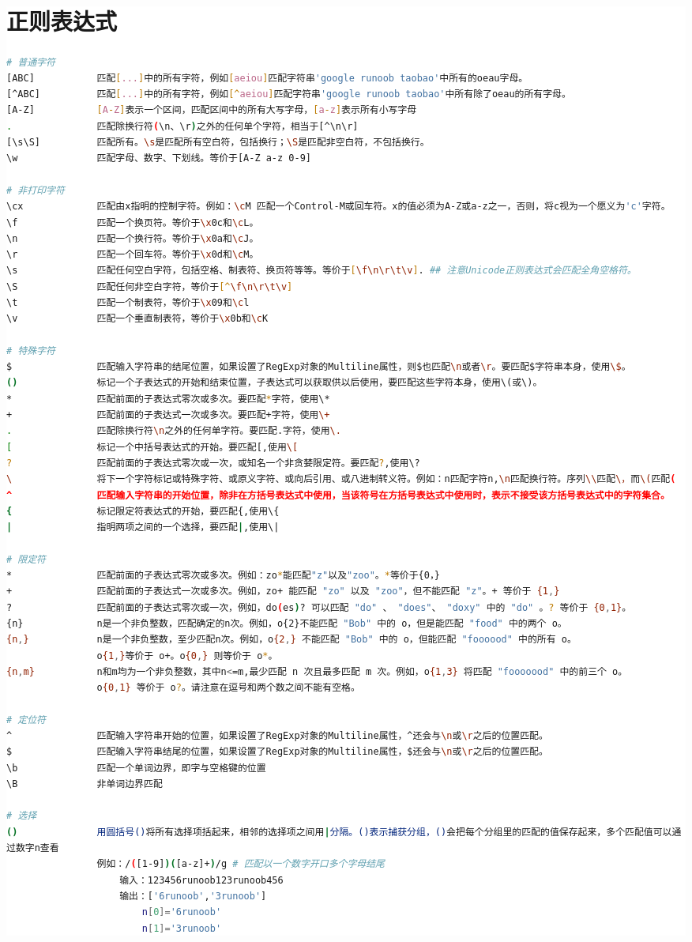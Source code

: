 







# 正则表达式

```bash
# 普通字符
[ABC]			匹配[...]中的所有字符，例如[aeiou]匹配字符串'google runoob taobao'中所有的oeau字母。
[^ABC]			匹配[...]中的所有字符，例如[^aeiou]匹配字符串'google runoob taobao'中所有除了oeau的所有字母。
[A-Z]			[A-Z]表示一个区间，匹配区间中的所有大写字母，[a-z]表示所有小写字母
.				匹配除换行符(\n、\r)之外的任何单个字符，相当于[^\n\r]
[\s\S]			匹配所有。\s是匹配所有空白符，包括换行；\S是匹配非空白符，不包括换行。
\w				匹配字母、数字、下划线。等价于[A-Z a-z 0-9]

# 非打印字符
\cx				匹配由x指明的控制字符。例如：\cM 匹配一个Control-M或回车符。x的值必须为A-Z或a-z之一，否则，将c视为一个愿义为'c'字符。
\f				匹配一个换页符。等价于\x0c和\cL。
\n				匹配一个换行符。等价于\x0a和\cJ。
\r				匹配一个回车符。等价于\x0d和\cM。
\s				匹配任何空白字符，包括空格、制表符、换页符等等。等价于[\f\n\r\t\v]. ## 注意Unicode正则表达式会匹配全角空格符。
\S				匹配任何非空白字符，等价于[^\f\n\r\t\v]
\t				匹配一个制表符，等价于\x09和\cl
\v				匹配一个垂直制表符，等价于\x0b和\cK

# 特殊字符
$				匹配输入字符串的结尾位置，如果设置了RegExp对象的Multiline属性，则$也匹配\n或者\r。要匹配$字符串本身，使用\$。
()				标记一个子表达式的开始和结束位置，子表达式可以获取供以后使用，要匹配这些字符本身，使用\(或\)。
*				匹配前面的子表达式零次或多次。要匹配*字符，使用\*
+				匹配前面的子表达式一次或多次。要匹配+字符，使用\+
.				匹配除换行符\n之外的任何单字符。要匹配.字符，使用\.
[				标记一个中括号表达式的开始。要匹配[,使用\[
?				匹配前面的子表达式零次或一次，或知名一个非贪婪限定符。要匹配?,使用\?
\				将下一个字符标记或特殊字符、或原义字符、或向后引用、或八进制转义符。例如：n匹配字符n,\n匹配换行符。序列\\匹配\，而\(匹配(
^				匹配输入字符串的开始位置，除非在方括号表达式中使用，当该符号在方括号表达式中使用时，表示不接受该方括号表达式中的字符集合。
{				标记限定符表达式的开始，要匹配{,使用\{
|				指明两项之间的一个选择，要匹配|,使用\|

# 限定符
*				匹配前面的子表达式零次或多次。例如：zo*能匹配"z"以及"zoo"。*等价于{0，}
+				匹配前面的子表达式一次或多次。例如，zo+ 能匹配 "zo" 以及 "zoo"，但不能匹配 "z"。+ 等价于 {1,}
?				匹配前面的子表达式零次或一次，例如，do(es)? 可以匹配 "do" 、 "does"、 "doxy" 中的 "do" 。? 等价于 {0,1}。
{n}				n是一个非负整数，匹配确定的n次。例如，o{2}不能匹配 "Bob" 中的 o，但是能匹配 "food" 中的两个 o。
{n,}			n是一个非负整数，至少匹配n次。例如，o{2,} 不能匹配 "Bob" 中的 o，但能匹配 "foooood" 中的所有 o。
				o{1,}等价于 o+。o{0,} 则等价于 o*。
{n,m}			n和m均为一个非负整数，其中n<=m,最少匹配 n 次且最多匹配 m 次。例如，o{1,3} 将匹配 "fooooood" 中的前三个 o。
				o{0,1} 等价于 o?。请注意在逗号和两个数之间不能有空格。

# 定位符
^				匹配输入字符串开始的位置，如果设置了RegExp对象的Multiline属性，^还会与\n或\r之后的位置匹配。
$				匹配输入字符串结尾的位置，如果设置了RegExp对象的Multiline属性，$还会与\n或\r之后的位置匹配。
\b				匹配一个单词边界，即字与空格键的位置
\B				非单词边界匹配

# 选择
()				用圆括号()将所有选择项括起来，相邻的选择项之间用|分隔。()表示捕获分组，()会把每个分组里的匹配的值保存起来，多个匹配值可以通过数字n查看
				例如：/([1-9])([a-z]+)/g # 匹配以一个数字开口多个字母结尾
                 	输入：123456runoob123runoob456
                 	输出：['6runoob','3runoob']
                 		n[0]='6runoob'
                 		n[1]='3runoob'   

```